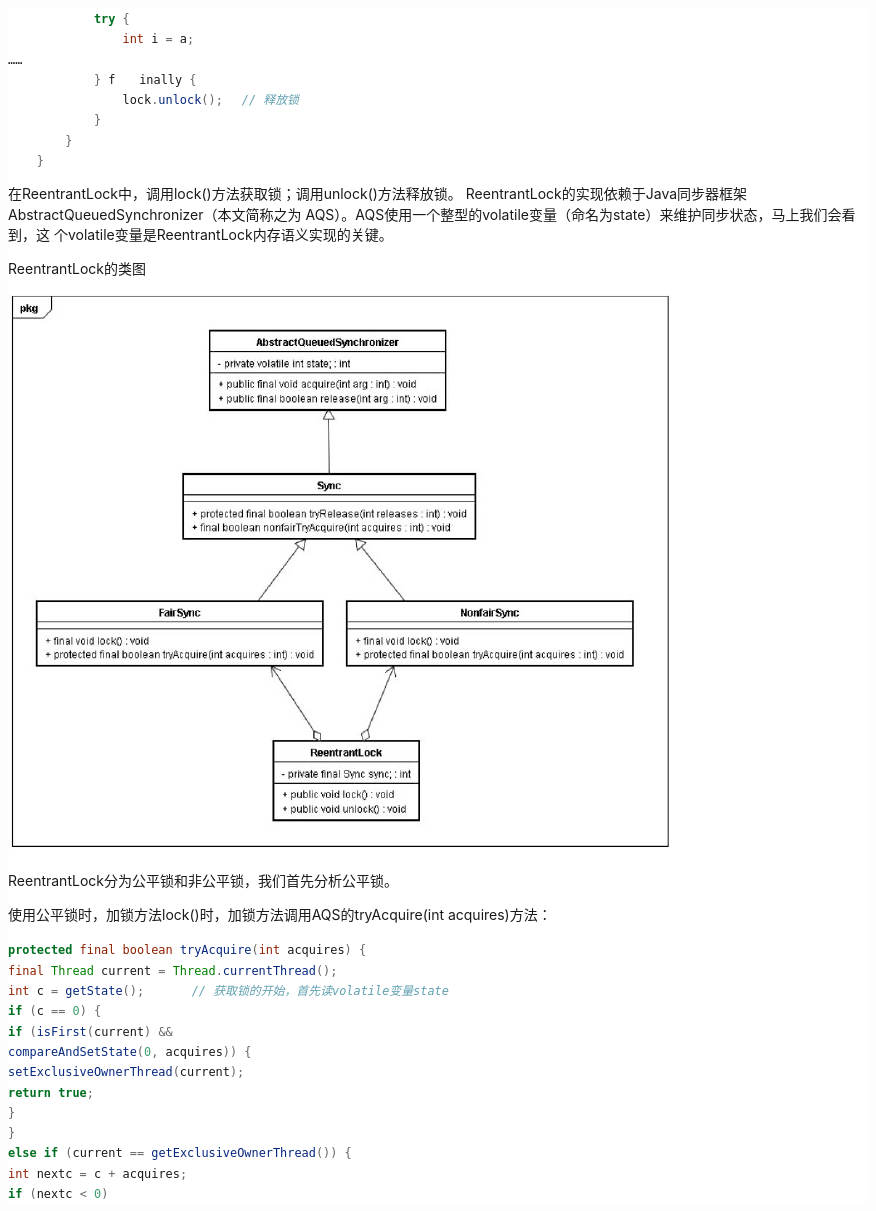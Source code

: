 ```java
			try {
				int i = a;
……
			} f　　inally {
				lock.unlock();　 // 释放锁
			}
		}
	}
```

在ReentrantLock中，调用lock()方法获取锁；调用unlock()方法释放锁。
ReentrantLock的实现依赖于Java同步器框架AbstractQueuedSynchronizer（本文简称之为
AQS）。AQS使用一个整型的volatile变量（命名为state）来维护同步状态，马上我们会看到，这
个volatile变量是ReentrantLock内存语义实现的关键。

ReentrantLock的类图

![Snipaste_2019-03-22_13-21-48](images/Snipaste_2019-03-22_13-21-48.png)

ReentrantLock分为公平锁和非公平锁，我们首先分析公平锁。

使用公平锁时，加锁方法lock()时，加锁方法调用AQS的tryAcquire(int acquires)方法：

```java
protected final boolean tryAcquire(int acquires) {
final Thread current = Thread.currentThread();
int c = getState();　　　　// 获取锁的开始，首先读volatile变量state
if (c == 0) {
if (isFirst(current) &&
compareAndSetState(0, acquires)) {
setExclusiveOwnerThread(current);
return true;
}
}
else if (current == getExclusiveOwnerThread()) {
int nextc = c + acquires;
if (nextc < 0)　　
```